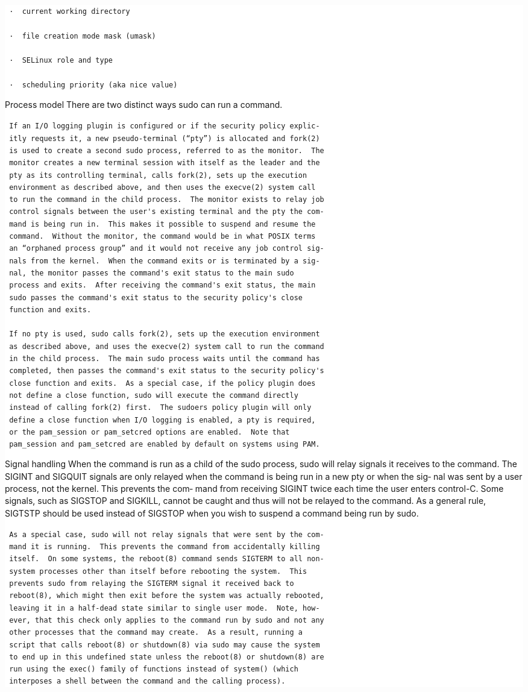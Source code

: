      ·  current working directory

     ·  file creation mode mask (umask)

     ·  SELinux role and type

     ·  scheduling priority (aka nice value)

   Process model
     There are two distinct ways sudo can run a command.

     If an I/O logging plugin is configured or if the security policy explic‐
     itly requests it, a new pseudo-terminal (“pty”) is allocated and fork(2)
     is used to create a second sudo process, referred to as the monitor.  The
     monitor creates a new terminal session with itself as the leader and the
     pty as its controlling terminal, calls fork(2), sets up the execution
     environment as described above, and then uses the execve(2) system call
     to run the command in the child process.  The monitor exists to relay job
     control signals between the user's existing terminal and the pty the com‐
     mand is being run in.  This makes it possible to suspend and resume the
     command.  Without the monitor, the command would be in what POSIX terms
     an “orphaned process group” and it would not receive any job control sig‐
     nals from the kernel.  When the command exits or is terminated by a sig‐
     nal, the monitor passes the command's exit status to the main sudo
     process and exits.  After receiving the command's exit status, the main
     sudo passes the command's exit status to the security policy's close
     function and exits.

     If no pty is used, sudo calls fork(2), sets up the execution environment
     as described above, and uses the execve(2) system call to run the command
     in the child process.  The main sudo process waits until the command has
     completed, then passes the command's exit status to the security policy's
     close function and exits.  As a special case, if the policy plugin does
     not define a close function, sudo will execute the command directly
     instead of calling fork(2) first.  The sudoers policy plugin will only
     define a close function when I/O logging is enabled, a pty is required,
     or the pam_session or pam_setcred options are enabled.  Note that
     pam_session and pam_setcred are enabled by default on systems using PAM.

   Signal handling
     When the command is run as a child of the sudo process, sudo will relay
     signals it receives to the command.  The SIGINT and SIGQUIT signals are
     only relayed when the command is being run in a new pty or when the sig‐
     nal was sent by a user process, not the kernel.  This prevents the com‐
     mand from receiving SIGINT twice each time the user enters control-C.
     Some signals, such as SIGSTOP and SIGKILL, cannot be caught and thus will
     not be relayed to the command.  As a general rule, SIGTSTP should be used
     instead of SIGSTOP when you wish to suspend a command being run by sudo.

     As a special case, sudo will not relay signals that were sent by the com‐
     mand it is running.  This prevents the command from accidentally killing
     itself.  On some systems, the reboot(8) command sends SIGTERM to all non-
     system processes other than itself before rebooting the system.  This
     prevents sudo from relaying the SIGTERM signal it received back to
     reboot(8), which might then exit before the system was actually rebooted,
     leaving it in a half-dead state similar to single user mode.  Note, how‐
     ever, that this check only applies to the command run by sudo and not any
     other processes that the command may create.  As a result, running a
     script that calls reboot(8) or shutdown(8) via sudo may cause the system
     to end up in this undefined state unless the reboot(8) or shutdown(8) are
     run using the exec() family of functions instead of system() (which
     interposes a shell between the command and the calling process).
